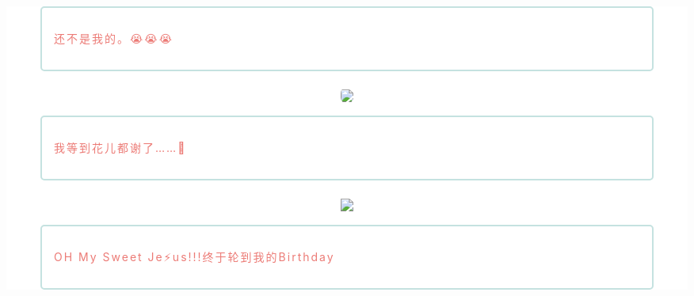 </section><section class="Powered-by-XIUMI V5" style="box-sizing: border-box;" powered-by="xiumi.us"><section class="" style="margin: 10px 0% 20px;text-align: center;box-sizing: border-box;"><section class="" style="display: inline-block;width: 90%;vertical-align: top;padding: 15px;border-width: 2px;border-radius: 5px;border-style: solid;border-color: rgb(197, 226, 224);background-position: 233.929% 1.8202%;background-repeat: repeat;background-size: 107.589%;background-attachment: scroll;background-image: url(&quot;https://mmbiz.qpic.cn/mmbiz_png/XA8n2XaESnSKPBnOaNicVHDZbAoUF0YBfdic2TcbAictia6s1JnArOFwZJ7vfyEibVdfwujgopRFkINJZPMduXMXQjQ/640?wx_fmt=png&quot;);box-sizing: border-box;"><section class="Powered-by-XIUMI V5" style="box-sizing: border-box;" powered-by="xiumi.us"><section class="" style="box-sizing: border-box;"><section class="" style="font-size: 14px;color: rgb(236, 123, 118);letter-spacing: 2px;box-sizing: border-box;"><p style="text-align: justify;white-space: normal;box-sizing: border-box;">还不是我的。😭😭😭</p></section></section></section></section></section></section><section class="Powered-by-XIUMI V5" style="box-sizing: border-box;" powered-by="xiumi.us"><section class="" style="margin: 0.5em auto;text-align: center;box-sizing: border-box;"><section class="" style="max-width: 100%;border-radius: 1.5em;display: inline-block;overflow: hidden !important;box-sizing: border-box;"><img data-ratio="1" data-src="https://mmbiz.qpic.cn/mmbiz_gif/XA8n2XaESnSKPBnOaNicVHDZbAoUF0YBfIqbCpLLGQSJt5TeYqicCT8lO6VYiajgZcgJTEstCEL8drLdn3g5QuBBA/640?wx_fmt=gif" data-type="gif" data-w="288" style="vertical-align: middle;box-sizing: border-box;" src="./images/image_15.jpg"></section></section></section><section class="Powered-by-XIUMI V5" style="box-sizing: border-box;" powered-by="xiumi.us"><section class="" style="margin: 10px 0% 20px;text-align: center;box-sizing: border-box;"><section class="" style="display: inline-block;width: 90%;vertical-align: top;padding: 15px;border-width: 2px;border-radius: 5px;border-style: solid;border-color: rgb(197, 226, 224);background-position: 233.929% 1.8202%;background-repeat: repeat;background-size: 107.589%;background-attachment: scroll;background-image: url(&quot;https://mmbiz.qpic.cn/mmbiz_png/XA8n2XaESnSKPBnOaNicVHDZbAoUF0YBfdic2TcbAictia6s1JnArOFwZJ7vfyEibVdfwujgopRFkINJZPMduXMXQjQ/640?wx_fmt=png&quot;);box-sizing: border-box;"><section class="Powered-by-XIUMI V5" style="box-sizing: border-box;" powered-by="xiumi.us"><section class="" style="box-sizing: border-box;"><section class="" style="font-size: 14px;color: rgb(236, 123, 118);letter-spacing: 2px;box-sizing: border-box;"><p style="text-align: justify;white-space: normal;box-sizing: border-box;">我等到花儿都谢了……🥀</p></section></section></section></section></section></section><section class="Powered-by-XIUMI V5" style="box-sizing: border-box;" powered-by="xiumi.us"><section class="" style="margin: 0.5em auto;text-align: center;box-sizing: border-box;"><section class="" style="max-width: 100%;border-radius: 1.5em;display: inline-block;width: 90%;overflow: hidden !important;box-sizing: border-box;"><img data-ratio="1" data-src="https://mmbiz.qpic.cn/mmbiz_jpg/XA8n2XaESnSKPBnOaNicVHDZbAoUF0YBfLdqic3mP3Gt0VeW9VXwIiaPUibtt2LEc2I2yQl5jNV1qaaoe86rdFicR8Q/640?wx_fmt=jpeg" data-type="jpeg" data-w="640" style="vertical-align: middle;width: 100%;box-sizing: border-box;" width="100%" src="./images/image_16.jpg"></section></section></section><section class="Powered-by-XIUMI V5" style="box-sizing: border-box;" powered-by="xiumi.us"><section class="" style="margin: 10px 0% 20px;text-align: center;box-sizing: border-box;"><section class="" style="display: inline-block;width: 90%;vertical-align: top;padding: 15px;border-width: 2px;border-radius: 5px;border-style: solid;border-color: rgb(197, 226, 224);background-position: 233.929% 1.8202%;background-repeat: repeat;background-size: 107.589%;background-attachment: scroll;background-image: url(&quot;https://mmbiz.qpic.cn/mmbiz_png/XA8n2XaESnSKPBnOaNicVHDZbAoUF0YBfdic2TcbAictia6s1JnArOFwZJ7vfyEibVdfwujgopRFkINJZPMduXMXQjQ/640?wx_fmt=png&quot;);box-sizing: border-box;"><section class="Powered-by-XIUMI V5" style="box-sizing: border-box;" powered-by="xiumi.us"><section class="" style="box-sizing: border-box;"><section class="" style="font-size: 14px;color: rgb(236, 123, 118);letter-spacing: 2px;box-sizing: border-box;"><p style="text-align: justify;white-space: normal;box-sizing: border-box;">OH My Sweet Je⚡️us!!!终于轮到我的Birthday